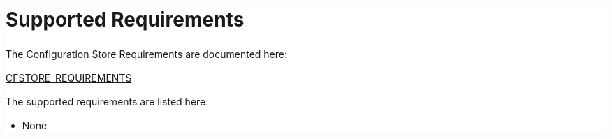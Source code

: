 
# Supported Requirements

The Configuration Store Requirements are documented here:

[CFSTORE_REQUIREMENTS](https://github.com/ARMmbed/meVo/blob/master/config_store/doc/design/configuration_store_requirements.md)

The supported requirements are listed here:
- None
